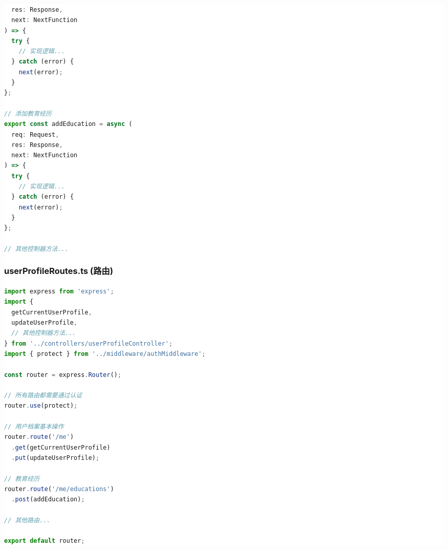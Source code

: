 ```typescript
  res: Response,
  next: NextFunction
) => {
  try {
    // 实现逻辑...
  } catch (error) {
    next(error);
  }
};

// 添加教育经历
export const addEducation = async (
  req: Request,
  res: Response,
  next: NextFunction
) => {
  try {
    // 实现逻辑...
  } catch (error) {
    next(error);
  }
};

// 其他控制器方法...
```

### userProfileRoutes.ts (路由)

```typescript
import express from 'express';
import {
  getCurrentUserProfile,
  updateUserProfile,
  // 其他控制器方法...
} from '../controllers/userProfileController';
import { protect } from '../middleware/authMiddleware';

const router = express.Router();

// 所有路由都需要通过认证
router.use(protect);

// 用户档案基本操作
router.route('/me')
  .get(getCurrentUserProfile)
  .put(updateUserProfile);

// 教育经历
router.route('/me/educations')
  .post(addEducation);

// 其他路由...

export default router;
```
